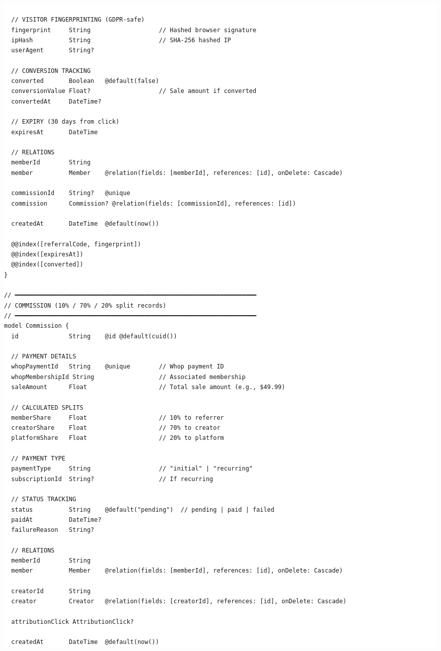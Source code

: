 ```prisma
  
  // VISITOR FINGERPRINTING (GDPR-safe)
  fingerprint     String                   // Hashed browser signature
  ipHash          String                   // SHA-256 hashed IP
  userAgent       String?
  
  // CONVERSION TRACKING
  converted       Boolean   @default(false)
  conversionValue Float?                   // Sale amount if converted
  convertedAt     DateTime?
  
  // EXPIRY (30 days from click)
  expiresAt       DateTime
  
  // RELATIONS
  memberId        String
  member          Member    @relation(fields: [memberId], references: [id], onDelete: Cascade)
  
  commissionId    String?   @unique
  commission      Commission? @relation(fields: [commissionId], references: [id])
  
  createdAt       DateTime  @default(now())
  
  @@index([referralCode, fingerprint])
  @@index([expiresAt])
  @@index([converted])
}

// ━━━━━━━━━━━━━━━━━━━━━━━━━━━━━━━━━━━━━━━━━━━━━━━━━━━━━━━━━━━━━━━━━━━
// COMMISSION (10% / 70% / 20% split records)
// ━━━━━━━━━━━━━━━━━━━━━━━━━━━━━━━━━━━━━━━━━━━━━━━━━━━━━━━━━━━━━━━━━━━
model Commission {
  id              String    @id @default(cuid())
  
  // PAYMENT DETAILS
  whopPaymentId   String    @unique        // Whop payment ID
  whopMembershipId String                  // Associated membership
  saleAmount      Float                    // Total sale amount (e.g., $49.99)
  
  // CALCULATED SPLITS
  memberShare     Float                    // 10% to referrer
  creatorShare    Float                    // 70% to creator
  platformShare   Float                    // 20% to platform
  
  // PAYMENT TYPE
  paymentType     String                   // "initial" | "recurring"
  subscriptionId  String?                  // If recurring
  
  // STATUS TRACKING
  status          String    @default("pending")  // pending | paid | failed
  paidAt          DateTime?
  failureReason   String?
  
  // RELATIONS
  memberId        String
  member          Member    @relation(fields: [memberId], references: [id], onDelete: Cascade)
  
  creatorId       String
  creator         Creator   @relation(fields: [creatorId], references: [id], onDelete: Cascade)
  
  attributionClick AttributionClick?
  
  createdAt       DateTime  @default(now())
```